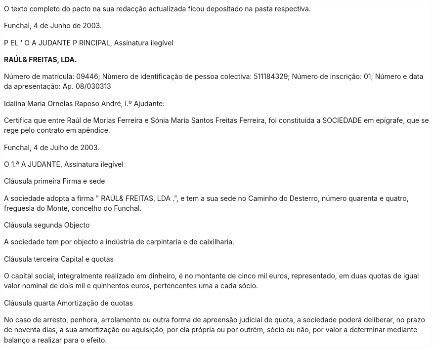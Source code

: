 
O texto completo do pacto na sua redacção actualizada
ficou depositado na pasta respectiva.


Funchal, 4 de Junho de 2003.


P EL ' O A JUDANTE P RINCIPAL, Assinatura ilegível


**RAÚL& FREITAS, LDA.**


Número de matrícula: 09446;
Número de identificação de pessoa colectiva: 511184329;
Número de inscrição: 01;
Número e data da apresentação: Ap. 08/030313


Idalina Maria Ornelas Raposo André, l.º Ajudante:


Certifica que entre Raúl de Morias Ferreira e Sónia Maria
Santos Freitas Ferreira, foi constituída a SOCIEDADE em
epígrafe, que se rege pelo contrato em apêndice.


Funchal, 4 de Julho de 2003.


O 1.ª A JUDANTE, Assinatura ilegível


Cláusula primeira
Firma e sede


A sociedade adopta a firma " RAÚL& FREITAS, LDA .", e tem
a sua sede no Caminho do Desterro, número quarenta e
quatro, freguesia do Monte, concelho do Funchal.


Cláusula segunda
Objecto


A sociedade tem por objecto a indústria de carpintaria e
de caixilharia.


Cláusula terceira
Capital e quotas


O capital social, integralmente realizado em dinheiro, é
no montante de cinco mil euros, representado, em duas
quotas de igual valor nominal de dois mil e quinhentos euros,
pertencentes uma a cada sócio.


Cláusula quarta
Amortização de quotas


No caso de arresto, penhora, arrolamento ou outra forma
de apreensão judicial de quota, a sociedade poderá deliberar,
no prazo de noventa dias, a sua amortização ou aquisição,
por ela própria ou por outrém, sócio ou não, por valor a
determinar mediante balanço a realizar para o efeito.
